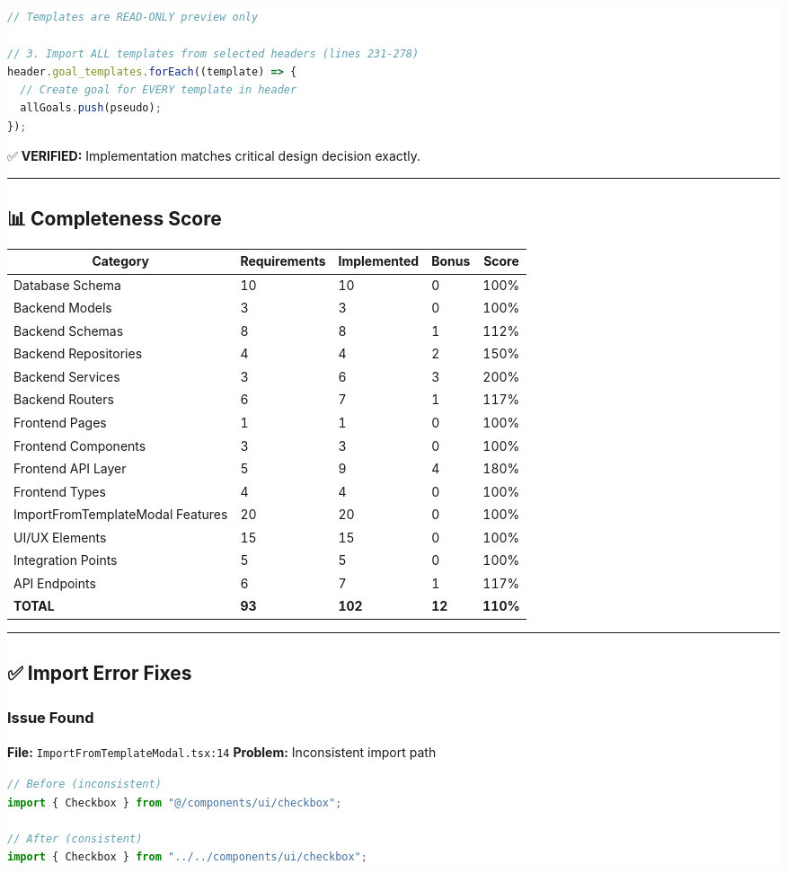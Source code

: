 ```typescript
// Templates are READ-ONLY preview only

// 3. Import ALL templates from selected headers (lines 231-278)
header.goal_templates.forEach((template) => {
  // Create goal for EVERY template in header
  allGoals.push(pseudo);
});
```

✅ **VERIFIED:** Implementation matches critical design decision exactly.

---

## 📊 Completeness Score

| Category | Requirements | Implemented | Bonus | Score |
|----------|-------------|-------------|-------|-------|
| Database Schema | 10 | 10 | 0 | 100% |
| Backend Models | 3 | 3 | 0 | 100% |
| Backend Schemas | 8 | 8 | 1 | 112% |
| Backend Repositories | 4 | 4 | 2 | 150% |
| Backend Services | 3 | 6 | 3 | 200% |
| Backend Routers | 6 | 7 | 1 | 117% |
| Frontend Pages | 1 | 1 | 0 | 100% |
| Frontend Components | 3 | 3 | 0 | 100% |
| Frontend API Layer | 5 | 9 | 4 | 180% |
| Frontend Types | 4 | 4 | 0 | 100% |
| ImportFromTemplateModal Features | 20 | 20 | 0 | 100% |
| UI/UX Elements | 15 | 15 | 0 | 100% |
| Integration Points | 5 | 5 | 0 | 100% |
| API Endpoints | 6 | 7 | 1 | 117% |
| **TOTAL** | **93** | **102** | **12** | **110%** |

---

## ✅ Import Error Fixes

### Issue Found
**File:** `ImportFromTemplateModal.tsx:14`
**Problem:** Inconsistent import path
```typescript
// Before (inconsistent)
import { Checkbox } from "@/components/ui/checkbox";

// After (consistent)
import { Checkbox } from "../../components/ui/checkbox";
```
